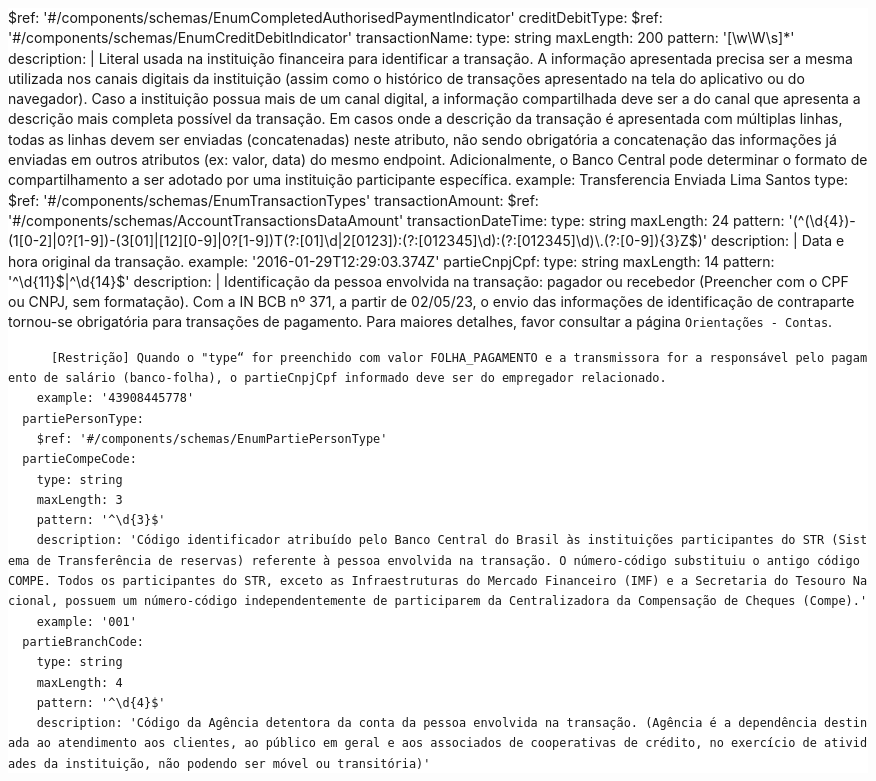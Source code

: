   $ref: '#/components/schemas/EnumCompletedAuthorisedPaymentIndicator'
  creditDebitType:
  $ref: '#/components/schemas/EnumCreditDebitIndicator'
  transactionName:
  type: string
  maxLength: 200
  pattern: '[\w\W\s]*'
  description: |
  Literal usada na instituição financeira para identificar a transação.
  A informação apresentada precisa ser a mesma utilizada nos canais digitais da instituição (assim como o histórico de transações apresentado na tela do aplicativo ou do navegador).
  Caso a instituição possua mais de um canal digital, a informação compartilhada deve ser a do canal que apresenta a descrição mais completa possível da transação.
  Em casos onde a descrição da transação é apresentada com múltiplas linhas, todas as linhas devem ser enviadas (concatenadas) neste atributo, não sendo obrigatória a concatenação das informações já enviadas em outros atributos (ex: valor, data) do mesmo endpoint.
  Adicionalmente, o Banco Central pode determinar o formato de compartilhamento a ser adotado por uma instituição participante específica.
  example: Transferencia Enviada Lima Santos
  type:
  $ref: '#/components/schemas/EnumTransactionTypes'
  transactionAmount:
  $ref: '#/components/schemas/AccountTransactionsDataAmount'
  transactionDateTime:
  type: string
  maxLength: 24
  pattern: '(^(\d{4})-(1[0-2]|0?[1-9])-(3[01]|[12][0-9]|0?[1-9])T(?:[01]\d|2[0123]):(?:[012345]\d):(?:[012345]\d)\.(?:[0-9]){3}Z$)'
  description: |
  Data e hora original da transação.
  example: '2016-01-29T12:29:03.374Z'
  partieCnpjCpf:
  type: string
  maxLength: 14
  pattern: '^\d{11}$|^\d{14}$'
  description: |
  Identificação da pessoa envolvida na transação: pagador ou recebedor (Preencher com o CPF ou CNPJ, sem formatação). Com a IN BCB nº 371, a partir de 02/05/23, o envio das informações de identificação de contraparte tornou-se obrigatória para transações de pagamento. Para maiores detalhes, favor consultar a página `Orientações - Contas`.

          [Restrição] Quando o "type“ for preenchido com valor FOLHA_PAGAMENTO e a transmissora for a responsável pelo pagamento de salário (banco-folha), o partieCnpjCpf informado deve ser do empregador relacionado.
        example: '43908445778'
      partiePersonType:
        $ref: '#/components/schemas/EnumPartiePersonType'
      partieCompeCode:
        type: string
        maxLength: 3
        pattern: '^\d{3}$'
        description: 'Código identificador atribuído pelo Banco Central do Brasil às instituições participantes do STR (Sistema de Transferência de reservas) referente à pessoa envolvida na transação. O número-código substituiu o antigo código COMPE. Todos os participantes do STR, exceto as Infraestruturas do Mercado Financeiro (IMF) e a Secretaria do Tesouro Nacional, possuem um número-código independentemente de participarem da Centralizadora da Compensação de Cheques (Compe).'
        example: '001'
      partieBranchCode:
        type: string
        maxLength: 4
        pattern: '^\d{4}$'
        description: 'Código da Agência detentora da conta da pessoa envolvida na transação. (Agência é a dependência destinada ao atendimento aos clientes, ao público em geral e aos associados de cooperativas de crédito, no exercício de atividades da instituição, não podendo ser móvel ou transitória)'